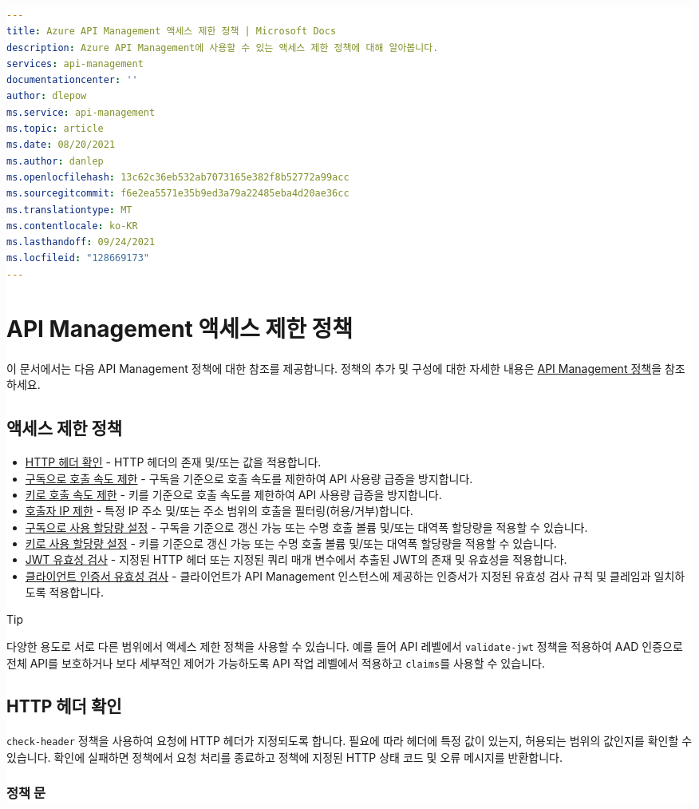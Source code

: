 ```yaml
---
title: Azure API Management 액세스 제한 정책 | Microsoft Docs
description: Azure API Management에 사용할 수 있는 액세스 제한 정책에 대해 알아봅니다.
services: api-management
documentationcenter: ''
author: dlepow
ms.service: api-management
ms.topic: article
ms.date: 08/20/2021
ms.author: danlep
ms.openlocfilehash: 13c62c36eb532ab7073165e382f8b52772a99acc
ms.sourcegitcommit: f6e2ea5571e35b9ed3a79a22485eba4d20ae36cc
ms.translationtype: MT
ms.contentlocale: ko-KR
ms.lasthandoff: 09/24/2021
ms.locfileid: "128669173"
---
```

# <a name="api-management-access-restriction-policies"></a>API Management 액세스 제한 정책

이 문서에서는 다음 API Management 정책에 대한 참조를 제공합니다. 정책의 추가 및 구성에 대한 자세한 내용은 [API Management 정책](./api-management-policies.md)을 참조하세요.

## <a name="access-restriction-policies"></a><a name="AccessRestrictionPolicies"></a> 액세스 제한 정책

-   [HTTP 헤더 확인](#CheckHTTPHeader) - HTTP 헤더의 존재 및/또는 값을 적용합니다.
-   [구독으로 호출 속도 제한](#LimitCallRate) - 구독을 기준으로 호출 속도를 제한하여 API 사용량 급증을 방지합니다.
-   [키로 호출 속도 제한](#LimitCallRateByKey) - 키를 기준으로 호출 속도를 제한하여 API 사용량 급증을 방지합니다.
-   [호출자 IP 제한](#RestrictCallerIPs) - 특정 IP 주소 및/또는 주소 범위의 호출을 필터링(허용/거부)합니다.
-   [구독으로 사용 할당량 설정](#SetUsageQuota) - 구독을 기준으로 갱신 가능 또는 수명 호출 볼륨 및/또는 대역폭 할당량을 적용할 수 있습니다.
-   [키로 사용 할당량 설정](#SetUsageQuotaByKey) - 키를 기준으로 갱신 가능 또는 수명 호출 볼륨 및/또는 대역폭 할당량을 적용할 수 있습니다.
-   [JWT 유효성 검사](#ValidateJWT) - 지정된 HTTP 헤더 또는 지정된 쿼리 매개 변수에서 추출된 JWT의 존재 및 유효성을 적용합니다.
-  [클라이언트 인증서 유효성 검사](#validate-client-certificate) - 클라이언트가 API Management 인스턴스에 제공하는 인증서가 지정된 유효성 검사 규칙 및 클레임과 일치하도록 적용합니다.

> [!TIP]
> 다양한 용도로 서로 다른 범위에서 액세스 제한 정책을 사용할 수 있습니다. 예를 들어 API 레벨에서 `validate-jwt` 정책을 적용하여 AAD 인증으로 전체 API를 보호하거나 보다 세부적인 제어가 가능하도록 API 작업 레벨에서 적용하고 `claims`를 사용할 수 있습니다.

## <a name="check-http-header"></a><a name="CheckHTTPHeader"></a> HTTP 헤더 확인

`check-header` 정책을 사용하여 요청에 HTTP 헤더가 지정되도록 합니다. 필요에 따라 헤더에 특정 값이 있는지, 허용되는 범위의 값인지를 확인할 수 있습니다. 확인에 실패하면 정책에서 요청 처리를 종료하고 정책에 지정된 HTTP 상태 코드 및 오류 메시지를 반환합니다.

### <a name="policy-statement"></a>정책 문
